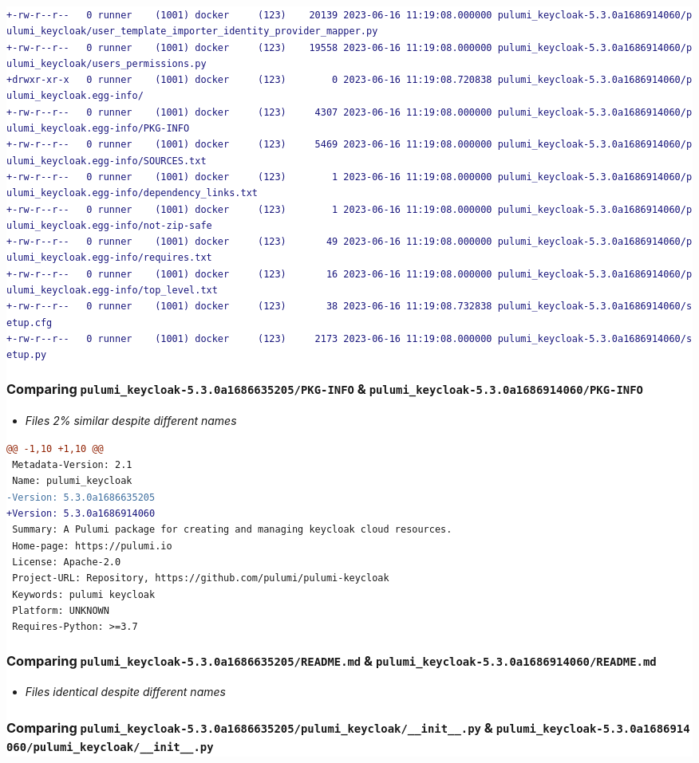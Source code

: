 ```diff
+-rw-r--r--   0 runner    (1001) docker     (123)    20139 2023-06-16 11:19:08.000000 pulumi_keycloak-5.3.0a1686914060/pulumi_keycloak/user_template_importer_identity_provider_mapper.py
+-rw-r--r--   0 runner    (1001) docker     (123)    19558 2023-06-16 11:19:08.000000 pulumi_keycloak-5.3.0a1686914060/pulumi_keycloak/users_permissions.py
+drwxr-xr-x   0 runner    (1001) docker     (123)        0 2023-06-16 11:19:08.720838 pulumi_keycloak-5.3.0a1686914060/pulumi_keycloak.egg-info/
+-rw-r--r--   0 runner    (1001) docker     (123)     4307 2023-06-16 11:19:08.000000 pulumi_keycloak-5.3.0a1686914060/pulumi_keycloak.egg-info/PKG-INFO
+-rw-r--r--   0 runner    (1001) docker     (123)     5469 2023-06-16 11:19:08.000000 pulumi_keycloak-5.3.0a1686914060/pulumi_keycloak.egg-info/SOURCES.txt
+-rw-r--r--   0 runner    (1001) docker     (123)        1 2023-06-16 11:19:08.000000 pulumi_keycloak-5.3.0a1686914060/pulumi_keycloak.egg-info/dependency_links.txt
+-rw-r--r--   0 runner    (1001) docker     (123)        1 2023-06-16 11:19:08.000000 pulumi_keycloak-5.3.0a1686914060/pulumi_keycloak.egg-info/not-zip-safe
+-rw-r--r--   0 runner    (1001) docker     (123)       49 2023-06-16 11:19:08.000000 pulumi_keycloak-5.3.0a1686914060/pulumi_keycloak.egg-info/requires.txt
+-rw-r--r--   0 runner    (1001) docker     (123)       16 2023-06-16 11:19:08.000000 pulumi_keycloak-5.3.0a1686914060/pulumi_keycloak.egg-info/top_level.txt
+-rw-r--r--   0 runner    (1001) docker     (123)       38 2023-06-16 11:19:08.732838 pulumi_keycloak-5.3.0a1686914060/setup.cfg
+-rw-r--r--   0 runner    (1001) docker     (123)     2173 2023-06-16 11:19:08.000000 pulumi_keycloak-5.3.0a1686914060/setup.py
```

### Comparing `pulumi_keycloak-5.3.0a1686635205/PKG-INFO` & `pulumi_keycloak-5.3.0a1686914060/PKG-INFO`

 * *Files 2% similar despite different names*

```diff
@@ -1,10 +1,10 @@
 Metadata-Version: 2.1
 Name: pulumi_keycloak
-Version: 5.3.0a1686635205
+Version: 5.3.0a1686914060
 Summary: A Pulumi package for creating and managing keycloak cloud resources.
 Home-page: https://pulumi.io
 License: Apache-2.0
 Project-URL: Repository, https://github.com/pulumi/pulumi-keycloak
 Keywords: pulumi keycloak
 Platform: UNKNOWN
 Requires-Python: >=3.7
```

### Comparing `pulumi_keycloak-5.3.0a1686635205/README.md` & `pulumi_keycloak-5.3.0a1686914060/README.md`

 * *Files identical despite different names*

### Comparing `pulumi_keycloak-5.3.0a1686635205/pulumi_keycloak/__init__.py` & `pulumi_keycloak-5.3.0a1686914060/pulumi_keycloak/__init__.py`
